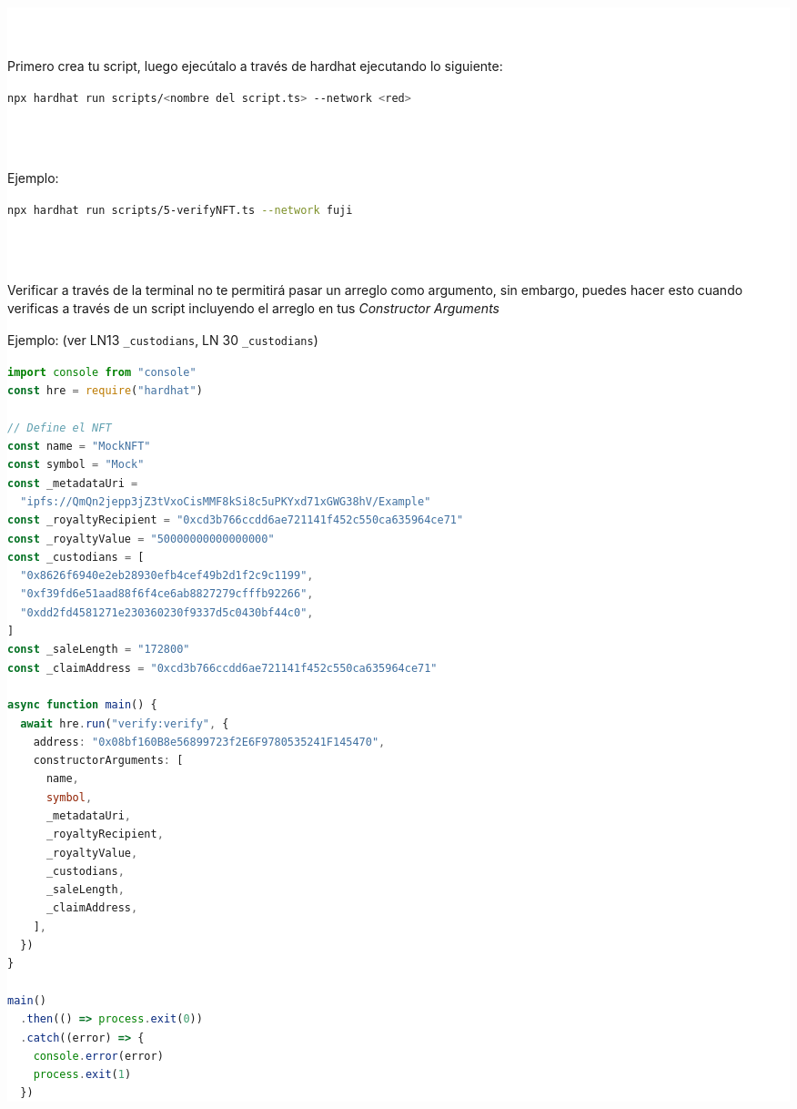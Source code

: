 <br></br>

Primero crea tu script, luego ejecútalo a través de hardhat ejecutando lo siguiente:

```zsh
npx hardhat run scripts/<nombre del script.ts> --network <red>
```

<br></br>

Ejemplo:

```zsh
npx hardhat run scripts/5-verifyNFT.ts --network fuji
```

<br></br>

Verificar a través de la terminal no te permitirá pasar un arreglo como argumento, sin embargo, puedes hacer esto
cuando verificas a través de un script incluyendo el arreglo en tus _Constructor Arguments_

Ejemplo: (ver LN13 `_custodians`, LN 30 `_custodians`)

```typescript
import console from "console"
const hre = require("hardhat")

// Define el NFT
const name = "MockNFT"
const symbol = "Mock"
const _metadataUri =
  "ipfs://QmQn2jepp3jZ3tVxoCisMMF8kSi8c5uPKYxd71xGWG38hV/Example"
const _royaltyRecipient = "0xcd3b766ccdd6ae721141f452c550ca635964ce71"
const _royaltyValue = "50000000000000000"
const _custodians = [
  "0x8626f6940e2eb28930efb4cef49b2d1f2c9c1199",
  "0xf39fd6e51aad88f6f4ce6ab8827279cfffb92266",
  "0xdd2fd4581271e230360230f9337d5c0430bf44c0",
]
const _saleLength = "172800"
const _claimAddress = "0xcd3b766ccdd6ae721141f452c550ca635964ce71"

async function main() {
  await hre.run("verify:verify", {
    address: "0x08bf160B8e56899723f2E6F9780535241F145470",
    constructorArguments: [
      name,
      symbol,
      _metadataUri,
      _royaltyRecipient,
      _royaltyValue,
      _custodians,
      _saleLength,
      _claimAddress,
    ],
  })
}

main()
  .then(() => process.exit(0))
  .catch((error) => {
    console.error(error)
    process.exit(1)
  })
```

